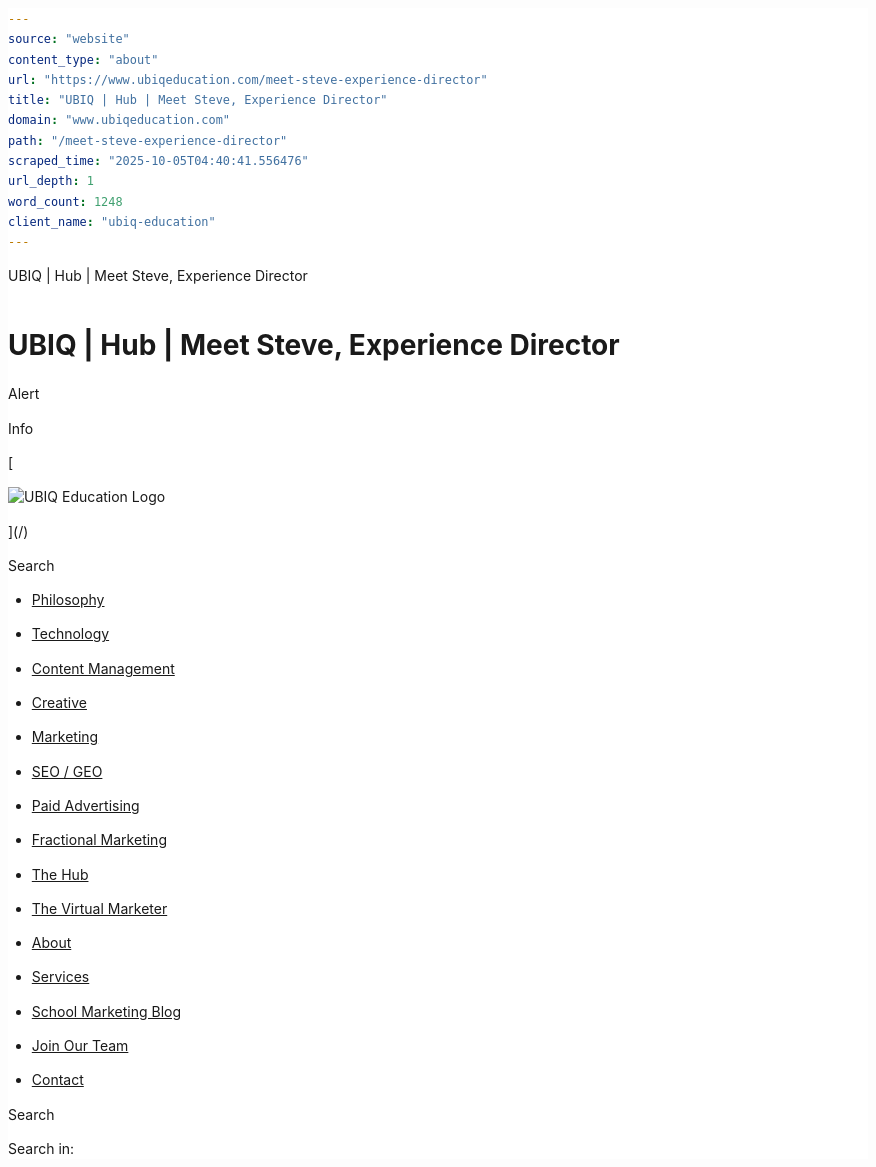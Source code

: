```yaml
---
source: "website"
content_type: "about"
url: "https://www.ubiqeducation.com/meet-steve-experience-director"
title: "UBIQ | Hub | Meet Steve, Experience Director"
domain: "www.ubiqeducation.com"
path: "/meet-steve-experience-director"
scraped_time: "2025-10-05T04:40:41.556476"
url_depth: 1
word_count: 1248
client_name: "ubiq-education"
---
```


UBIQ | Hub | Meet Steve, Experience Director

# UBIQ | Hub | Meet Steve, Experience Director

Alert

Info

[

![UBIQ Education Logo](https://ubiq.static.amais.com/UBIQ_Education_Logo-1217.webp?version=638835417507870000 "UBIQ Education Logo")

](/)

Search

*   [Philosophy](/philosophy)
*   [Technology](/technology)

*   [Content Management](/school-content-management-system)

*   [Creative](/school-website-design)
*   [Marketing](/amplify)

*   [SEO / GEO](/seo)
*   [Paid Advertising](/paid-advertising)
*   [Fractional Marketing](/fractional-marketing)

*   [The Hub](/the-hub)
*   [The Virtual Marketer](/digital-marketing-for-schools)

*   [About](/about)
*   [Services](/digital-marketing-services-for-schools-vm)
*   [School Marketing Blog](/school-marketing-blog)
*   [Join Our Team](/join-our-team)
*   [Contact](/contact)

Search

Search in:
